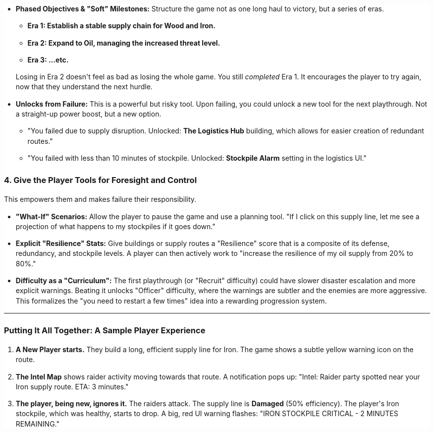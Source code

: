 *   **Phased Objectives & "Soft" Milestones:** Structure the game not as one long haul to victory, but a series of eras.

    *   **Era 1: Establish a stable supply chain for Wood and Iron.**

    *   **Era 2: Expand to Oil, managing the increased threat level.**

    *   **Era 3: ...etc.**

    Losing in Era 2 doesn't feel as bad as losing the whole game. You still *completed* Era 1. It encourages the player to try again, now that they understand the next hurdle.

*   **Unlocks from Failure:** This is a powerful but risky tool. Upon failing, you could unlock a new tool for the next playthrough. Not a straight-up power boost, but a new option.

    *   "You failed due to supply disruption. Unlocked: **The Logistics Hub** building, which allows for easier creation of redundant routes."

    *   "You failed with less than 10 minutes of stockpile. Unlocked: **Stockpile Alarm** setting in the logistics UI."



### 4. Give the Player Tools for Foresight and Control



This empowers them and makes failure their responsibility.



*   **"What-If" Scenarios:** Allow the player to pause the game and use a planning tool. "If I click on this supply line, let me see a projection of what happens to my stockpiles if it goes down."

*   **Explicit "Resilience" Stats:** Give buildings or supply routes a "Resilience" score that is a composite of its defense, redundancy, and stockpile levels. A player can then actively work to "increase the resilience of my oil supply from 20% to 80%."

*   **Difficulty as a "Curriculum":** The first playthrough (or "Recruit" difficulty) could have slower disaster escalation and more explicit warnings. Beating it unlocks "Officer" difficulty, where the warnings are subtler and the enemies are more aggressive. This formalizes the "you need to restart a few times" idea into a rewarding progression system.



---



### Putting It All Together: A Sample Player Experience



1.  **A New Player starts.** They build a long, efficient supply line for Iron. The game shows a subtle yellow warning icon on the route.

2.  **The Intel Map** shows raider activity moving towards that route. A notification pops up: "Intel: Raider party spotted near your Iron supply route. ETA: 3 minutes."

3.  **The player, being new, ignores it.** The raiders attack. The supply line is **Damaged** (50% efficiency). The player's Iron stockpile, which was healthy, starts to drop. A big, red UI warning flashes: "IRON STOCKPILE CRITICAL - 2 MINUTES REMAINING."
